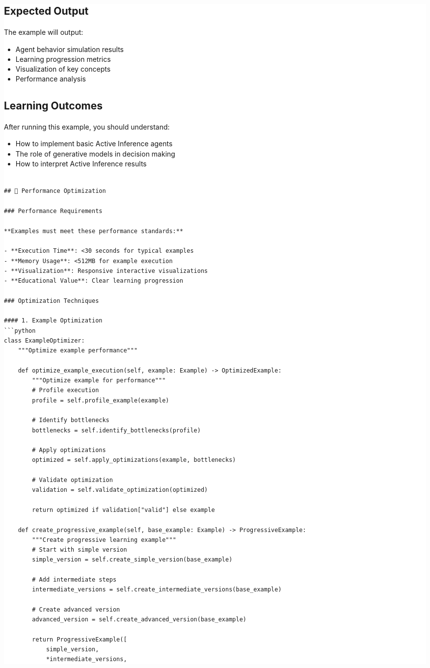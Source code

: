 ## Expected Output
The example will output:
- Agent behavior simulation results
- Learning progression metrics
- Visualization of key concepts
- Performance analysis

## Learning Outcomes
After running this example, you should understand:
- How to implement basic Active Inference agents
- The role of generative models in decision making
- How to interpret Active Inference results
```

## 🚀 Performance Optimization

### Performance Requirements

**Examples must meet these performance standards:**

- **Execution Time**: <30 seconds for typical examples
- **Memory Usage**: <512MB for example execution
- **Visualization**: Responsive interactive visualizations
- **Educational Value**: Clear learning progression

### Optimization Techniques

#### 1. Example Optimization
```python
class ExampleOptimizer:
    """Optimize example performance"""

    def optimize_example_execution(self, example: Example) -> OptimizedExample:
        """Optimize example for performance"""
        # Profile execution
        profile = self.profile_example(example)

        # Identify bottlenecks
        bottlenecks = self.identify_bottlenecks(profile)

        # Apply optimizations
        optimized = self.apply_optimizations(example, bottlenecks)

        # Validate optimization
        validation = self.validate_optimization(optimized)

        return optimized if validation["valid"] else example

    def create_progressive_example(self, base_example: Example) -> ProgressiveExample:
        """Create progressive learning example"""
        # Start with simple version
        simple_version = self.create_simple_version(base_example)

        # Add intermediate steps
        intermediate_versions = self.create_intermediate_versions(base_example)

        # Create advanced version
        advanced_version = self.create_advanced_version(base_example)

        return ProgressiveExample([
            simple_version,
            *intermediate_versions,
```
